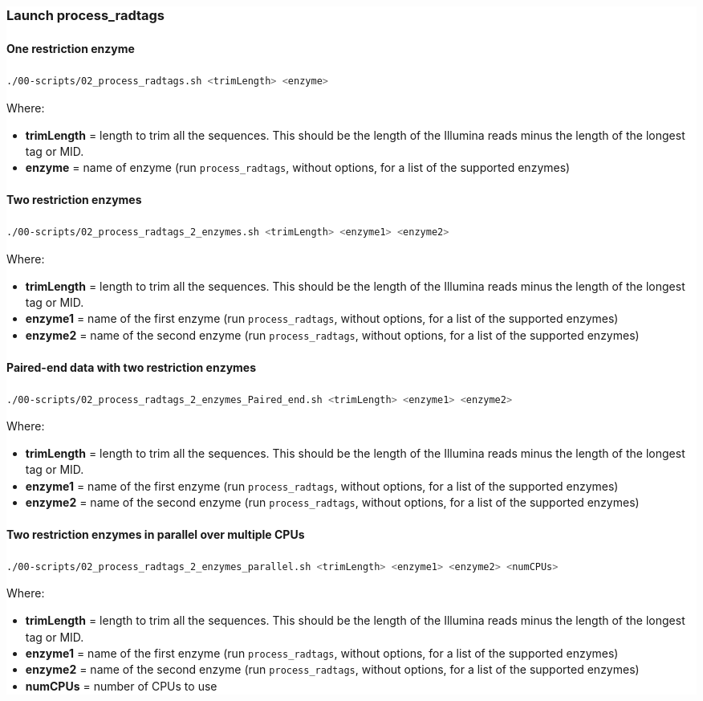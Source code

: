 ### Launch process_radtags

#### One restriction enzyme

```bash
./00-scripts/02_process_radtags.sh <trimLength> <enzyme>
```

Where:

 - **trimLength** = length to trim all the sequences. This should be the length
   of the Illumina reads minus the length of the longest tag or MID.
 - **enzyme** = name of enzyme (run `process_radtags`, without options, for a
   list of the supported enzymes)

#### Two restriction enzymes

```bash
./00-scripts/02_process_radtags_2_enzymes.sh <trimLength> <enzyme1> <enzyme2>
```

Where:

 - **trimLength** = length to trim all the sequences. This should be the length
   of the Illumina reads minus the length of the longest tag or MID.
 - **enzyme1** = name of the first enzyme (run `process_radtags`, without
   options, for a list of the supported enzymes)
 - **enzyme2** = name of the second enzyme (run `process_radtags`, without
   options, for a list of the supported enzymes)

#### Paired-end data with two restriction enzymes

```bash
./00-scripts/02_process_radtags_2_enzymes_Paired_end.sh <trimLength> <enzyme1> <enzyme2>
```

Where:

 - **trimLength** = length to trim all the sequences. This should be the length
   of the Illumina reads minus the length of the longest tag or MID.
 - **enzyme1** = name of the first enzyme (run `process_radtags`, without
   options, for a list of the supported enzymes)
 - **enzyme2** = name of the second enzyme (run `process_radtags`, without
   options, for a list of the supported enzymes)

#### Two restriction enzymes in parallel over multiple CPUs

```bash
./00-scripts/02_process_radtags_2_enzymes_parallel.sh <trimLength> <enzyme1> <enzyme2> <numCPUs>
```

Where:

 - **trimLength** = length to trim all the sequences. This should be the length
   of the Illumina reads minus the length of the longest tag or MID.
 - **enzyme1** = name of the first enzyme (run `process_radtags`, without
   options, for a list of the supported enzymes)
 - **enzyme2** = name of the second enzyme (run `process_radtags`, without
   options, for a list of the supported enzymes)
 - **numCPUs** = number of CPUs to use
